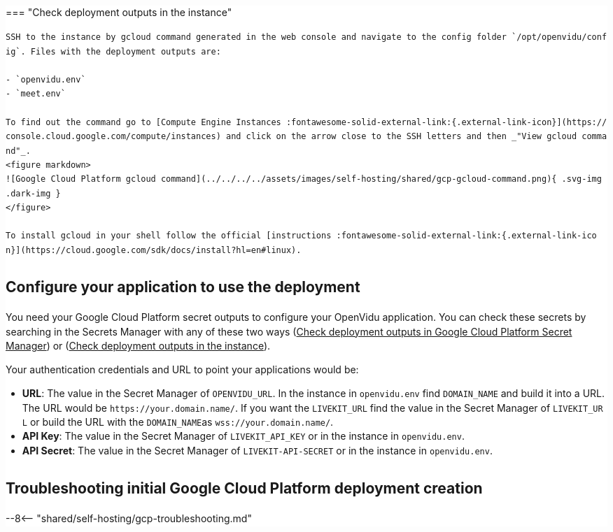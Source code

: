 === "Check deployment outputs in the instance"

    SSH to the instance by gcloud command generated in the web console and navigate to the config folder `/opt/openvidu/config`. Files with the deployment outputs are:

    - `openvidu.env`
    - `meet.env`

    To find out the command go to [Compute Engine Instances :fontawesome-solid-external-link:{.external-link-icon}](https://console.cloud.google.com/compute/instances) and click on the arrow close to the SSH letters and then _"View gcloud command"_.
    <figure markdown>
    ![Google Cloud Platform gcloud command](../../../../assets/images/self-hosting/shared/gcp-gcloud-command.png){ .svg-img .dark-img }
    </figure>   

    To install gcloud in your shell follow the official [instructions :fontawesome-solid-external-link:{.external-link-icon}](https://cloud.google.com/sdk/docs/install?hl=en#linux).


## Configure your application to use the deployment 

You need your Google Cloud Platform secret outputs to configure your OpenVidu application. You can check these secrets by searching in the Secrets Manager with any of these two ways ([Check deployment outputs in Google Cloud Platform Secret Manager](#check-deployment-outputs-in-google-cloud-platform-secret-manager)) or ([Check deployment outputs in the instance](#check-deployment-outputs-in-the-instance)).

Your authentication credentials and URL to point your applications would be:

- **URL**: The value in the Secret Manager of `OPENVIDU_URL`. In the instance in `openvidu.env` find `DOMAIN_NAME` and build it into a URL. The URL would be `https://your.domain.name/`. If you want the `LIVEKIT_URL` find the value in the Secret Manager of `LIVEKIT_URL` or build the URL with the `DOMAIN_NAME`as `wss://your.domain.name/`.
- **API Key**: The value in the Secret Manager of `LIVEKIT_API_KEY` or in the instance in `openvidu.env`.
- **API Secret**: The value in the Secret Manager of `LIVEKIT-API-SECRET` or in the instance in `openvidu.env`.

## Troubleshooting initial Google Cloud Platform deployment creation

--8<-- "shared/self-hosting/gcp-troubleshooting.md"
